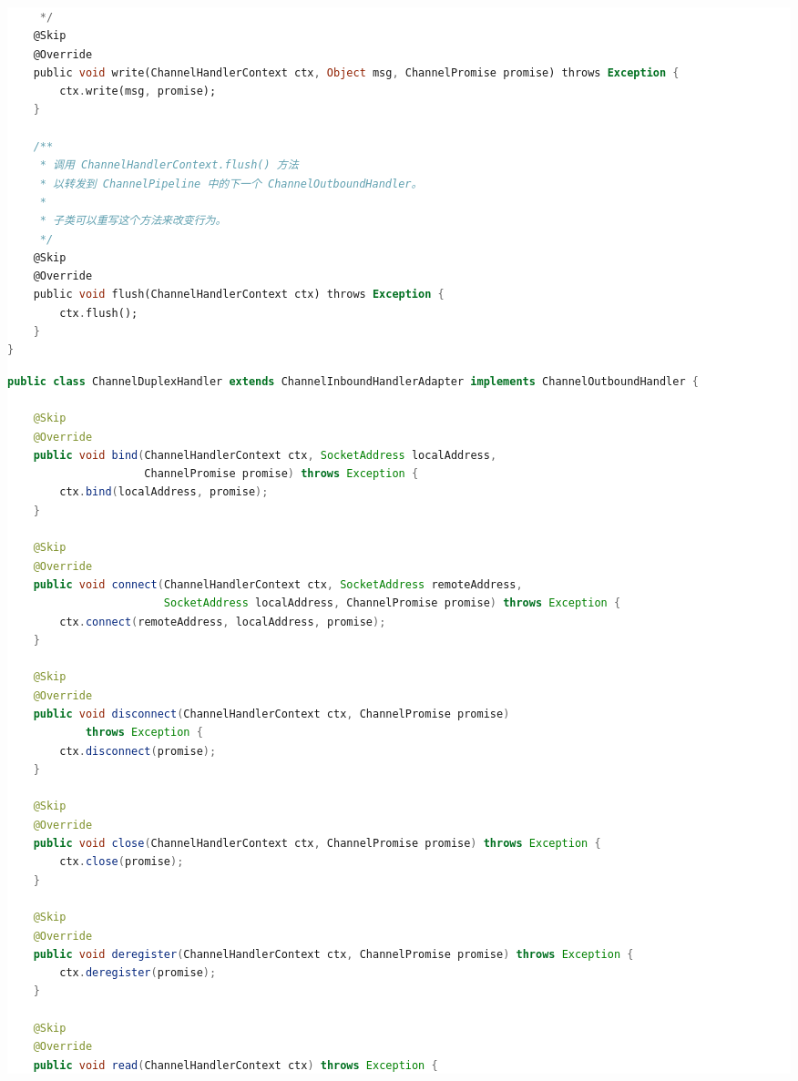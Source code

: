 ```dart
     */
    @Skip
    @Override
    public void write(ChannelHandlerContext ctx, Object msg, ChannelPromise promise) throws Exception {
        ctx.write(msg, promise);
    }

    /**
     * 调用 ChannelHandlerContext.flush() 方法
     * 以转发到 ChannelPipeline 中的下一个 ChannelOutboundHandler。
     *
     * 子类可以重写这个方法来改变行为。
     */
    @Skip
    @Override
    public void flush(ChannelHandlerContext ctx) throws Exception {
        ctx.flush();
    }
}
```



```java
public class ChannelDuplexHandler extends ChannelInboundHandlerAdapter implements ChannelOutboundHandler {

    @Skip
    @Override
    public void bind(ChannelHandlerContext ctx, SocketAddress localAddress,
                     ChannelPromise promise) throws Exception {
        ctx.bind(localAddress, promise);
    }

    @Skip
    @Override
    public void connect(ChannelHandlerContext ctx, SocketAddress remoteAddress,
                        SocketAddress localAddress, ChannelPromise promise) throws Exception {
        ctx.connect(remoteAddress, localAddress, promise);
    }

    @Skip
    @Override
    public void disconnect(ChannelHandlerContext ctx, ChannelPromise promise)
            throws Exception {
        ctx.disconnect(promise);
    }

    @Skip
    @Override
    public void close(ChannelHandlerContext ctx, ChannelPromise promise) throws Exception {
        ctx.close(promise);
    }

    @Skip
    @Override
    public void deregister(ChannelHandlerContext ctx, ChannelPromise promise) throws Exception {
        ctx.deregister(promise);
    }

    @Skip
    @Override
    public void read(ChannelHandlerContext ctx) throws Exception {
```